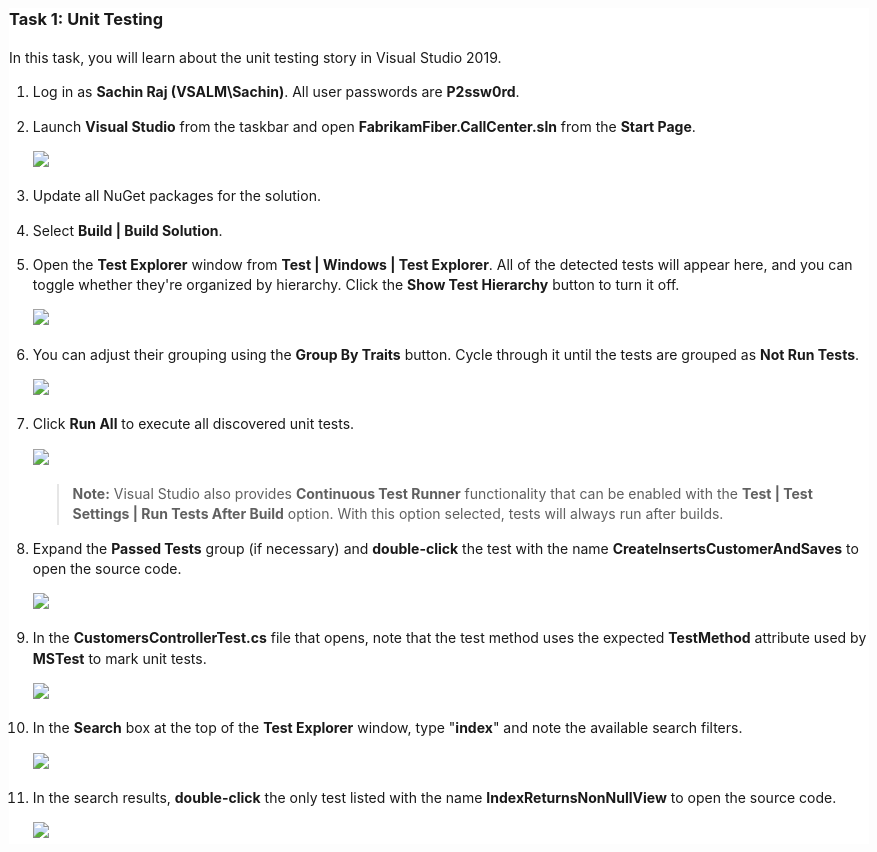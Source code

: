 <a name="Ex1Task1"></a>
### Task 1: Unit Testing ###

In this task, you will learn about the unit testing story in Visual Studio 2019.

1. Log in as **Sachin Raj (VSALM\Sachin)**. All user passwords are **P2ssw0rd**.

1. Launch **Visual Studio** from the taskbar and open **FabrikamFiber.CallCenter.sln** from the **Start Page**.

    ![](images/000.png)

1. Update all NuGet packages for the solution.

1. Select **Build \| Build Solution**.

1. Open the **Test Explorer** window from **Test \| Windows \| Test Explorer**. All of the detected tests will appear here, and you can toggle whether they're organized by hierarchy. Click the **Show Test Hierarchy** button to turn it off.

    ![](images/001.png)

1. You can adjust their grouping using the **Group By Traits** button. Cycle through it until the tests are grouped as **Not Run Tests**.

    ![](images/002.png)

1. Click **Run All** to execute all discovered unit tests.

    ![](images/003.png)

    > **Note:** Visual Studio also provides **Continuous Test Runner** functionality that can be enabled with the **Test \| Test Settings \| Run Tests After Build** option. With this option selected, tests will always run after builds.

1. Expand the **Passed Tests** group (if necessary) and **double-click** the test with the name **CreateInsertsCustomerAndSaves** to open the source code.

    ![](images/004.png)

1. In the **CustomersControllerTest.cs** file that opens, note that the test method uses the expected **TestMethod** attribute used by **MSTest** to mark unit tests.

    ![](images/005.png)

1. In the **Search** box at the top of the **Test Explorer** window, type "**index**" and note the available search filters.

    ![](images/006.png)

1. In the search results, **double-click** the only test listed with the name **IndexReturnsNonNullView** to open the source code.

    ![](images/007.png)
